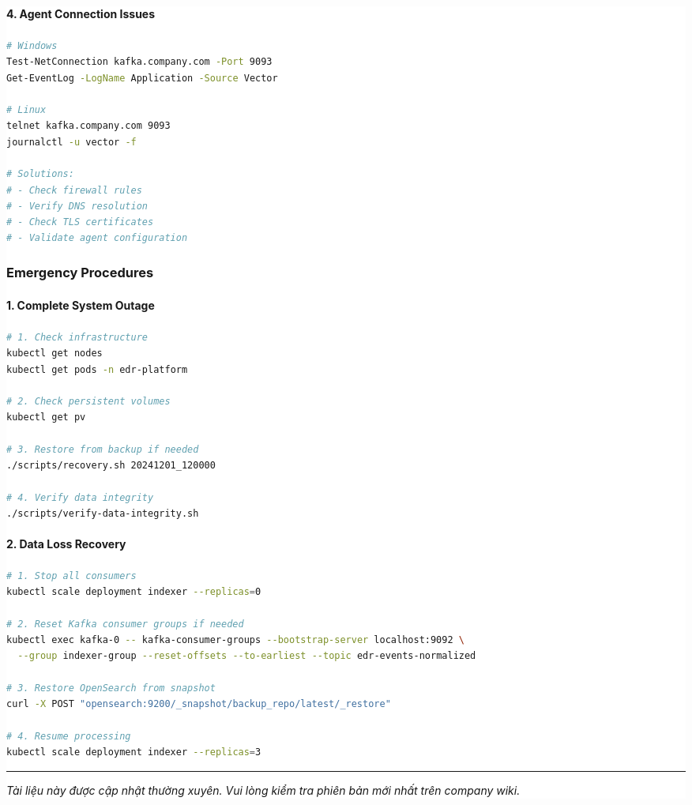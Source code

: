 #### 4. Agent Connection Issues
```bash
# Windows
Test-NetConnection kafka.company.com -Port 9093
Get-EventLog -LogName Application -Source Vector

# Linux  
telnet kafka.company.com 9093
journalctl -u vector -f

# Solutions:
# - Check firewall rules
# - Verify DNS resolution
# - Check TLS certificates
# - Validate agent configuration
```

### Emergency Procedures

#### 1. Complete System Outage
```bash
# 1. Check infrastructure
kubectl get nodes
kubectl get pods -n edr-platform

# 2. Check persistent volumes
kubectl get pv

# 3. Restore from backup if needed
./scripts/recovery.sh 20241201_120000

# 4. Verify data integrity
./scripts/verify-data-integrity.sh
```

#### 2. Data Loss Recovery
```bash
# 1. Stop all consumers
kubectl scale deployment indexer --replicas=0

# 2. Reset Kafka consumer groups if needed
kubectl exec kafka-0 -- kafka-consumer-groups --bootstrap-server localhost:9092 \
  --group indexer-group --reset-offsets --to-earliest --topic edr-events-normalized

# 3. Restore OpenSearch from snapshot
curl -X POST "opensearch:9200/_snapshot/backup_repo/latest/_restore"

# 4. Resume processing
kubectl scale deployment indexer --replicas=3
```

---

*Tài liệu này được cập nhật thường xuyên. Vui lòng kiểm tra phiên bản mới nhất trên company wiki.*
